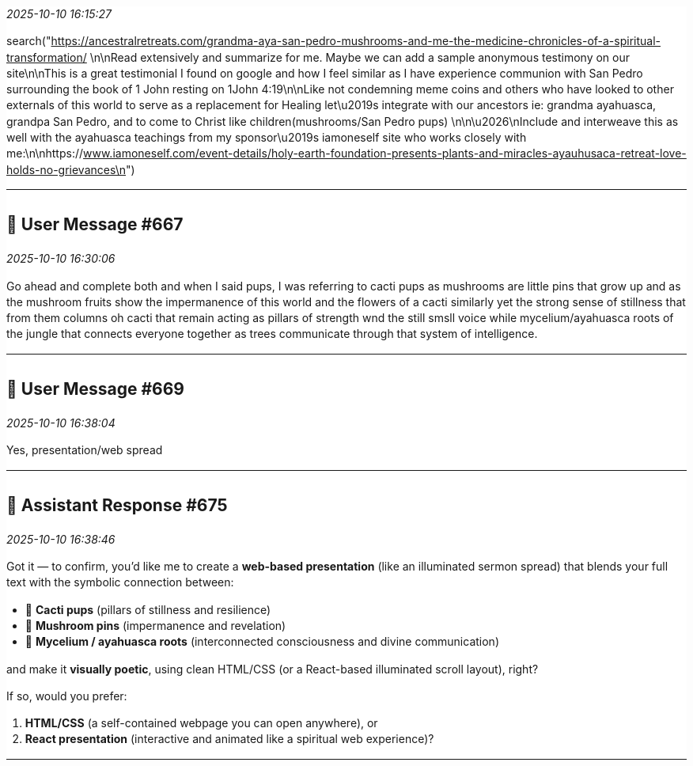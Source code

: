 *2025-10-10 16:15:27*

search("https://ancestralretreats.com/grandma-aya-san-pedro-mushrooms-and-me-the-medicine-chronicles-of-a-spiritual-transformation/ \n\nRead extensively and summarize for me. Maybe we can add a sample anonymous testimony on our site\n\nThis is a great testimonial I found on google and how I feel similar as I have experience communion with San Pedro surrounding the book of 1 John resting on 1John 4:19\n\nLike not condemning meme coins and others who have looked to other externals of this world to serve as a replacement for Healing let\u2019s integrate with our ancestors ie: grandma ayahuasca, grandpa San Pedro, and to come to Christ like children(mushrooms/San Pedro pups) \n\n\u2026\nInclude and interweave this as well with the ayahuasca teachings from my sponsor\u2019s iamoneself site who works closely with me:\n\nhttps://www.iamoneself.com/event-details/holy-earth-foundation-presents-plants-and-miracles-ayauhusaca-retreat-love-holds-no-grievances\n")

---



## 👤 User Message #667

*2025-10-10 16:30:06*

Go ahead and complete both and when I said pups, I was referring to cacti pups as mushrooms are little pins that grow up and as the mushroom fruits show the impermanence of this world and the flowers of a cacti similarly yet the strong sense of stillness that from them columns oh cacti that remain acting as pillars of strength wnd the still smsll voice while mycelium/ayahuasca roots of the jungle that connects everyone together as trees communicate through that system of intelligence.

---



## 👤 User Message #669

*2025-10-10 16:38:04*

Yes, presentation/web spread

---



## 🤖 Assistant Response #675

*2025-10-10 16:38:46*

Got it — to confirm, you’d like me to create a **web-based presentation** (like an illuminated sermon spread) that blends your full text with the symbolic connection between:  

- 🌵 **Cacti pups** (pillars of stillness and resilience)  
- 🍄 **Mushroom pins** (impermanence and revelation)  
- 🌳 **Mycelium / ayahuasca roots** (interconnected consciousness and divine communication)  

and make it **visually poetic**, using clean HTML/CSS (or a React-based illuminated scroll layout), right?  

If so, would you prefer:  
1. **HTML/CSS** (a self-contained webpage you can open anywhere), or  
2. **React presentation** (interactive and animated like a spiritual web experience)?

---